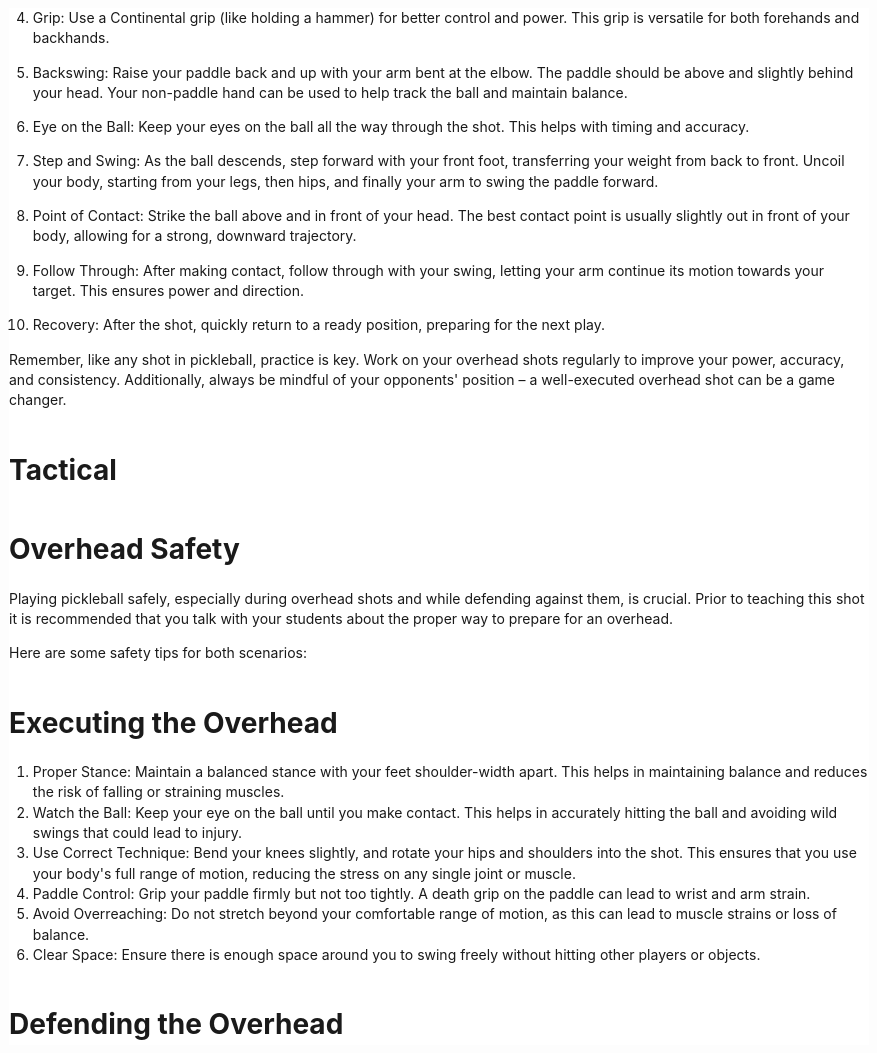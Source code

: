 4. Grip: Use a Continental grip (like holding a hammer) for better control and power. This grip is versatile for both forehands and backhands.  

5. Backswing: Raise your paddle back and up with your arm bent at the elbow. The paddle should be above and slightly behind your head. Your non-paddle hand can be used to help track the ball and maintain balance.  

6. Eye on the Ball: Keep your eyes on the ball all the way through the shot. This helps with timing and accuracy.  

7. Step and Swing: As the ball descends, step forward with your front foot, transferring your weight from back to front. Uncoil your body, starting from your legs, then hips, and finally your arm to swing the paddle forward.  

8. Point of Contact: Strike the ball above and in front of your head. The best contact point is usually slightly out in front of your body, allowing for a strong, downward trajectory.   
9. Follow Through: After making contact, follow through with your swing, letting your arm continue its motion towards your target. This ensures power and direction.   
10. Recovery: After the shot, quickly return to a ready position, preparing for the next play.  

Remember, like any shot in pickleball, practice is key. Work on your overhead shots regularly to improve your power, accuracy, and consistency. Additionally, always be mindful of your opponents' position – a well-executed overhead shot can be a game changer.  

# Tactical  

# Overhead Safety  

Playing pickleball safely, especially during overhead shots and while defending against them, is crucial. Prior to teaching this shot it is recommended that you talk with your students about the proper way to prepare for an overhead.  

Here are some safety tips for both scenarios:  

# Executing the Overhead  

1. Proper Stance: Maintain a balanced stance with your feet shoulder-width apart. This helps in maintaining balance and reduces the risk of falling or straining muscles.   
2. Watch the Ball: Keep your eye on the ball until you make contact. This helps in accurately hitting the ball and avoiding wild swings that could lead to injury.   
3. Use Correct Technique: Bend your knees slightly, and rotate your hips and shoulders into the shot. This ensures that you use your body's full range of motion, reducing the stress on any single joint or muscle.   
4. Paddle Control: Grip your paddle firmly but not too tightly. A death grip on the paddle can lead to wrist and arm strain.   
5. Avoid Overreaching: Do not stretch beyond your comfortable range of motion, as this can lead to muscle strains or loss of balance.   
6. Clear Space: Ensure there is enough space around you to swing freely without hitting other players or objects.  

# Defending the Overhead  
